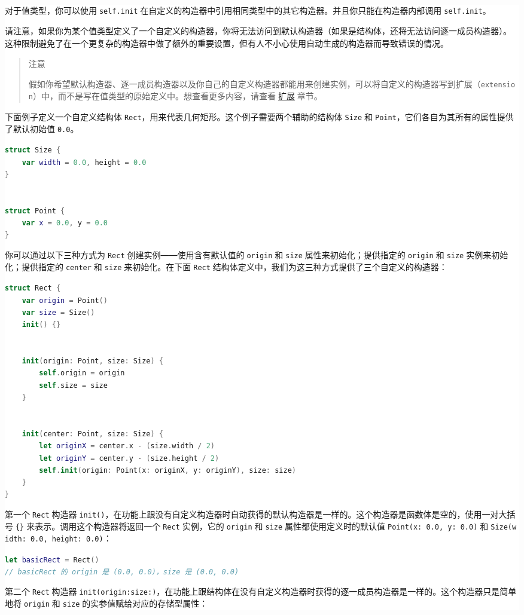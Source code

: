 对于值类型，你可以使用 `self.init` 在自定义的构造器中引用相同类型中的其它构造器。并且你只能在构造器内部调用 `self.init`。

请注意，如果你为某个值类型定义了一个自定义的构造器，你将无法访问到默认构造器（如果是结构体，还将无法访问逐一成员构造器）。这种限制避免了在一个更复杂的构造器中做了额外的重要设置，但有人不小心使用自动生成的构造器而导致错误的情况。

> 注意
>
> 假如你希望默认构造器、逐一成员构造器以及你自己的自定义构造器都能用来创建实例，可以将自定义的构造器写到扩展（`extension`）中，而不是写在值类型的原始定义中。想查看更多内容，请查看 [扩展]() 章节。

下面例子定义一个自定义结构体 `Rect`，用来代表几何矩形。这个例子需要两个辅助的结构体 `Size` 和 `Point`，它们各自为其所有的属性提供了默认初始值 `0.0`。

```swift
struct Size {
    var width = 0.0, height = 0.0
}


struct Point {
    var x = 0.0, y = 0.0
}
```

你可以通过以下三种方式为 `Rect` 创建实例——使用含有默认值的 `origin` 和 `size` 属性来初始化；提供指定的 `origin` 和 `size` 实例来初始化；提供指定的 `center` 和 `size` 来初始化。在下面 `Rect` 结构体定义中，我们为这三种方式提供了三个自定义的构造器：

```swift
struct Rect {
    var origin = Point()
    var size = Size()
    init() {}


    init(origin: Point, size: Size) {
        self.origin = origin
        self.size = size
    }


    init(center: Point, size: Size) {
        let originX = center.x - (size.width / 2)
        let originY = center.y - (size.height / 2)
        self.init(origin: Point(x: originX, y: originY), size: size)
    }
}
```

第一个 `Rect` 构造器 `init()`，在功能上跟没有自定义构造器时自动获得的默认构造器是一样的。这个构造器是函数体是空的，使用一对大括号 `{}` 来表示。调用这个构造器将返回一个 `Rect` 实例，它的 `origin` 和 `size` 属性都使用定义时的默认值 `Point(x: 0.0, y: 0.0)` 和 `Size(width: 0.0, height: 0.0)`：

```swift
let basicRect = Rect()
// basicRect 的 origin 是 (0.0, 0.0)，size 是 (0.0, 0.0)
```

第二个 `Rect` 构造器 `init(origin:size:)`，在功能上跟结构体在没有自定义构造器时获得的逐一成员构造器是一样的。这个构造器只是简单地将 `origin` 和 `size` 的实参值赋给对应的存储型属性：
